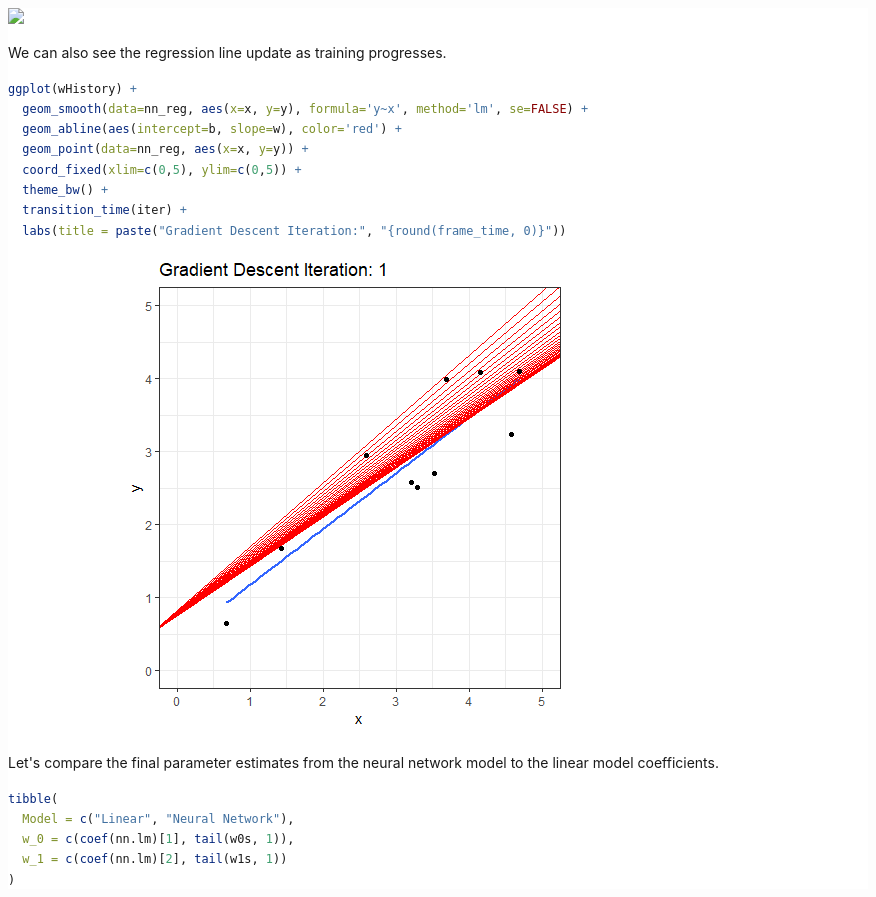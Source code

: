 ![](/assets/images/nn_regression/unnamed-chunk-11-1.gif)

We can also see the regression line update as training progresses.


```r
ggplot(wHistory) +
  geom_smooth(data=nn_reg, aes(x=x, y=y), formula='y~x', method='lm', se=FALSE) +
  geom_abline(aes(intercept=b, slope=w), color='red') +
  geom_point(data=nn_reg, aes(x=x, y=y)) +
  coord_fixed(xlim=c(0,5), ylim=c(0,5)) +
  theme_bw() +
  transition_time(iter) +
  labs(title = paste("Gradient Descent Iteration:", "{round(frame_time, 0)}"))
```

![](/assets/images/nn_regression/unnamed-chunk-12-1.gif)

Let's compare the final parameter estimates from the neural network model to the linear model coefficients.


```r
tibble(
  Model = c("Linear", "Neural Network"),
  w_0 = c(coef(nn.lm)[1], tail(w0s, 1)),
  w_1 = c(coef(nn.lm)[2], tail(w1s, 1))
)
```


[^1]: Warren S. McCulloch, Walter H. Pitts. 1943. “A Logical Calculus of the Ideas Immanent in Nervous Activity.” Bulletin of Mathematical Biophysics 5.
[^2]: David E. Rumelhart, James L. McClelland. 1986. Parallel Distributed Processing. MIT Press. Bishop, Christopher. 1995. Neural Networks for Pattern Recognition. Oxford University Press.
